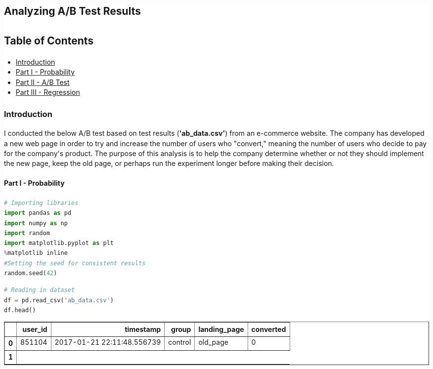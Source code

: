 
## Analyzing A/B Test Results

## Table of Contents
- [Introduction](#intro)
- [Part I - Probability](#probability)
- [Part II - A/B Test](#ab_test)
- [Part III - Regression](#regression)


<a id='intro'></a>
### Introduction

I conducted the below A/B test based on test results (**'ab_data.csv'**) from an e-commerce website. The company has developed a new web page in order to try and increase the number of users who "convert," meaning the number of users who decide to pay for the company's product. The purpose of this analysis is to help the company determine whether or not they should implement the new page, keep the old page, or perhaps run the experiment longer before making their decision.

<a id='probability'></a>
#### Part I - Probability


```python
# Importing libraries
import pandas as pd
import numpy as np
import random
import matplotlib.pyplot as plt
%matplotlib inline
#Setting the seed for consistent results
random.seed(42)
```


```python
# Reading in dataset
df = pd.read_csv('ab_data.csv')
df.head()
```




<div>
<table border="1" class="dataframe">
  <thead>
    <tr style="text-align: right;">
      <th></th>
      <th>user_id</th>
      <th>timestamp</th>
      <th>group</th>
      <th>landing_page</th>
      <th>converted</th>
    </tr>
  </thead>
  <tbody>
    <tr>
      <th>0</th>
      <td>851104</td>
      <td>2017-01-21 22:11:48.556739</td>
      <td>control</td>
      <td>old_page</td>
      <td>0</td>
    </tr>
    <tr>
      <th>1</th>